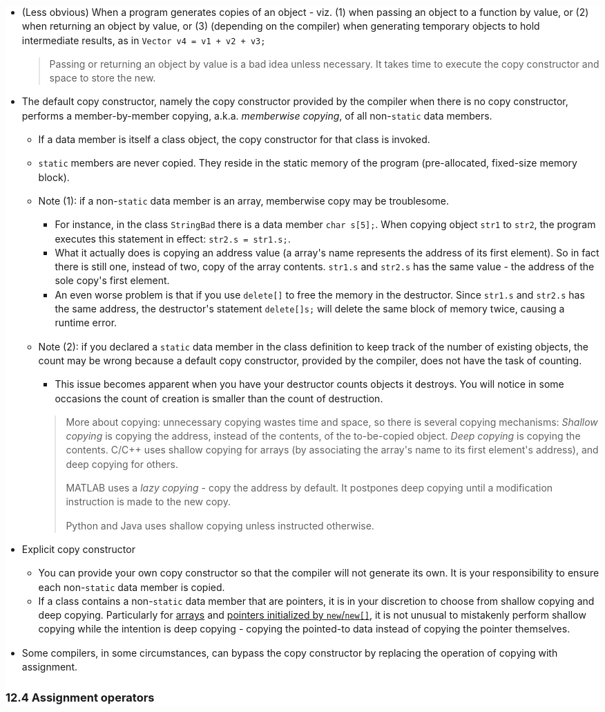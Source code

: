   - (Less obvious) When a program generates copies of an object - viz. (1) when passing an object to a function by value, or (2) when returning an object by value, or (3) (depending on the compiler) when generating temporary objects to hold intermediate results, as in `Vector v4 = v1 + v2 + v3;`

    > Passing or returning an object by value is a bad idea unless necessary. It takes time to execute the copy constructor and space to store the new.

- The default copy constructor, namely the copy constructor provided by the compiler when there is no copy constructor, performs a member-by-member copying, a.k.a. *memberwise copying*, of all non-`static` data members.

  - If a data member is itself a class object, the copy constructor for that class is invoked.

  - `static` members are never copied. They reside in the static memory of the program (pre-allocated, fixed-size memory block).

  - Note (1): if a non-`static` data member is an array, memberwise copy may be troublesome.

    - For instance, in the class `StringBad`  there is a data member `char s[5];`. When copying object `str1` to `str2`, the program executes this statement in effect: `str2.s = str1.s;`.
    - What it actually does is copying an address value (a array's name represents the address of its first element). So in fact there is still one, instead of two, copy of the array contents. `str1.s` and `str2.s` has the same value - the address of the sole copy's first element.
    - An even worse problem is that if you use `delete[]` to free the memory in the destructor. Since `str1.s` and `str2.s` has the same address, the destructor's statement `delete[]s;` will delete the same block of memory twice, causing a runtime error.

  - Note (2): if you declared a `static` data member in the class definition to keep track of the number of existing objects, the count may be wrong because a default copy constructor, provided by the compiler, does not have the task of counting.

    - This issue becomes apparent when you have your destructor counts objects it destroys. You will notice in some occasions the count of creation is smaller than the count of destruction.

    > More about copying: unnecessary copying wastes time and space, so there is several copying mechanisms: *Shallow copying* is copying the address, instead of the contents, of the to-be-copied object. *Deep copying* is copying the contents. C/C++ uses shallow copying for arrays (by associating the array's name to its first element's address), and deep copying for others.
    >
    > MATLAB uses a *lazy copying* - copy the address by default. It postpones deep copying until a modification instruction is made to the new copy.
    >
    > Python and Java uses shallow copying unless instructed otherwise.

- Explicit copy constructor

  - You can provide your own copy constructor so that the compiler will not generate its own. It is your responsibility to ensure each non-`static` data member is copied.
  - If a class contains a non-`static` data member that are pointers, it is in your discretion to choose from shallow copying and deep copying. Particularly for <u>arrays</u> and <u>pointers initialized by `new`/`new[]`</u>, it is not unusual to mistakenly perform shallow copying while the intention is deep copying - copying the pointed-to data instead of copying the pointer themselves.

- Some compilers, in some circumstances, can bypass the copy constructor by replacing the operation of copying with assignment.

### 12.4 Assignment operators
